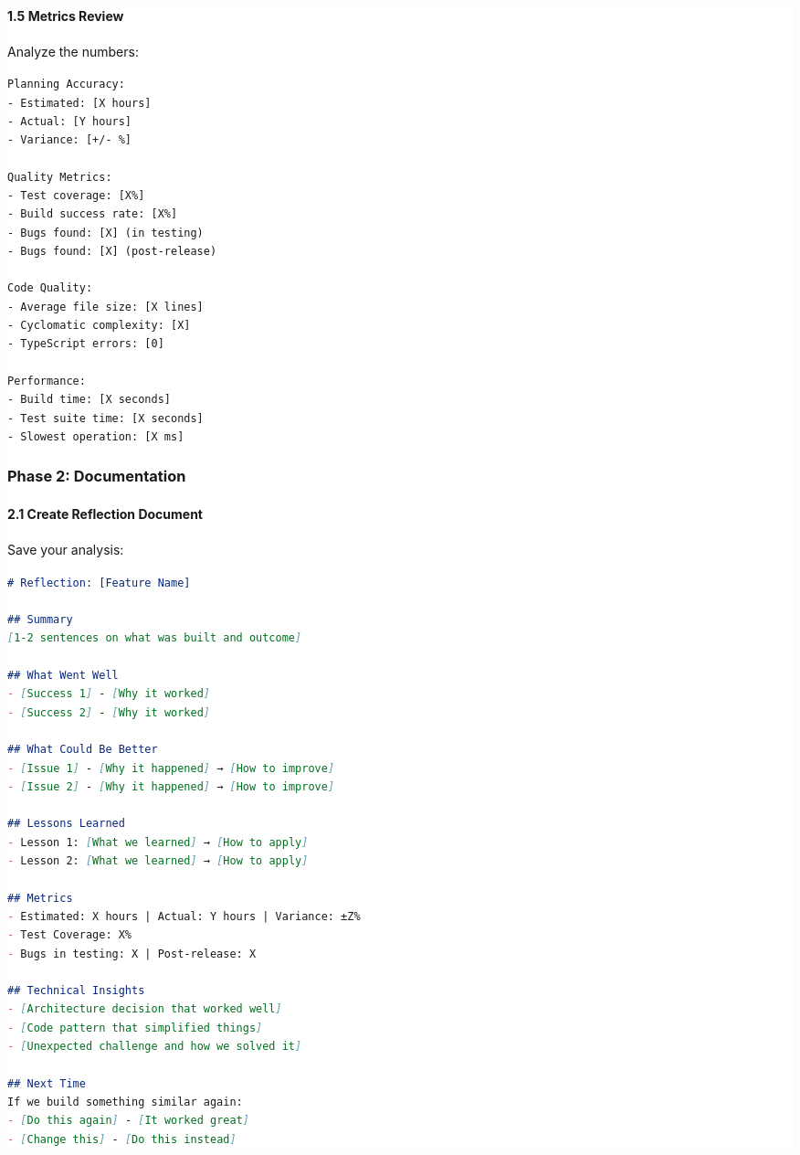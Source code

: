 #### 1.5 Metrics Review

Analyze the numbers:

```
Planning Accuracy:
- Estimated: [X hours]
- Actual: [Y hours]
- Variance: [+/- %]

Quality Metrics:
- Test coverage: [X%]
- Build success rate: [X%]
- Bugs found: [X] (in testing)
- Bugs found: [X] (post-release)

Code Quality:
- Average file size: [X lines]
- Cyclomatic complexity: [X]
- TypeScript errors: [0]

Performance:
- Build time: [X seconds]
- Test suite time: [X seconds]
- Slowest operation: [X ms]
```

### Phase 2: Documentation

#### 2.1 Create Reflection Document

Save your analysis:

```markdown
# Reflection: [Feature Name]

## Summary
[1-2 sentences on what was built and outcome]

## What Went Well
- [Success 1] - [Why it worked]
- [Success 2] - [Why it worked]

## What Could Be Better
- [Issue 1] - [Why it happened] → [How to improve]
- [Issue 2] - [Why it happened] → [How to improve]

## Lessons Learned
- Lesson 1: [What we learned] → [How to apply]
- Lesson 2: [What we learned] → [How to apply]

## Metrics
- Estimated: X hours | Actual: Y hours | Variance: ±Z%
- Test Coverage: X%
- Bugs in testing: X | Post-release: X

## Technical Insights
- [Architecture decision that worked well]
- [Code pattern that simplified things]
- [Unexpected challenge and how we solved it]

## Next Time
If we build something similar again:
- [Do this again] - [It worked great]
- [Change this] - [Do this instead]
```